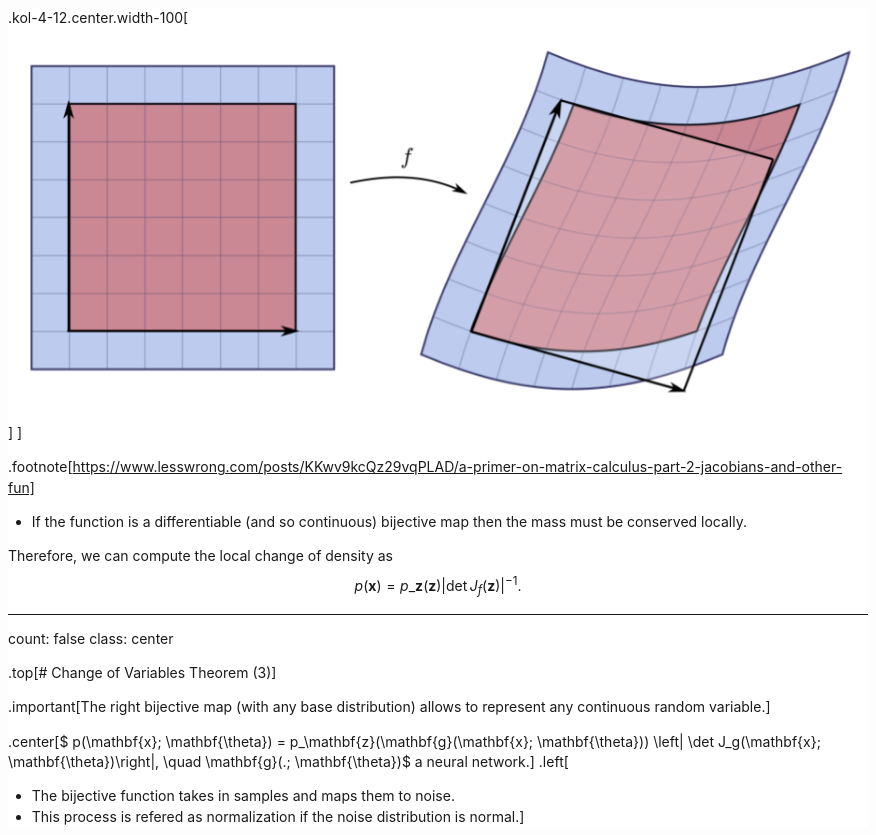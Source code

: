 .kol-4-12.center.width-100[![](figures/jacobian_image.png)]
]

.footnote[https://www.lesswrong.com/posts/KKwv9kcQz29vqPLAD/a-primer-on-matrix-calculus-part-2-jacobians-and-other-fun]


- If the function is a differentiable (and so continuous) bijective map then the mass must be conserved locally.

Therefore, we can compute the local change of density as
$$ p(\mathbf{x}) = p\_\mathbf{z}(\mathbf{z}) \left| \det J_f(\mathbf{z})\right|^{-1}.$$

---
count: false
class: center

.top[# Change of Variables Theorem (3)]

.important[The right bijective map (with any base distribution) allows to represent any continuous random variable.]


.center[$ p(\mathbf{x}; \mathbf{\theta}) = p\_\mathbf{z}(\mathbf{g}(\mathbf{x}; \mathbf{\theta})) \left| \det J_g(\mathbf{x}; \mathbf{\theta})\right|, \quad \mathbf{g}(.;  \mathbf{\theta})$ a neural network.]
.left[
- The bijective function takes in samples and maps them to noise.
- This process is refered as normalization if the noise distribution is normal.]